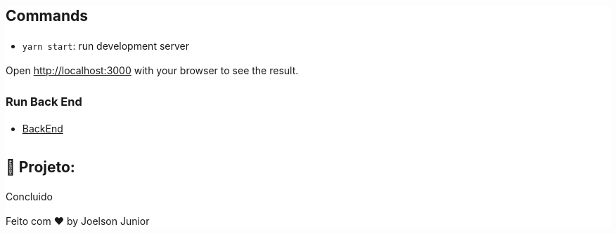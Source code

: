 ## Commands

- `yarn start`: run development server

Open [http://localhost:3000](http://localhost:3000) with your browser to see the result.

### Run Back End
- [BackEnd](https://github.com/rocketseat-education/ignite-reactjs-auth-backend)

## 🚧 Projeto:

Concluido

Feito com ♥ by Joelson Junior